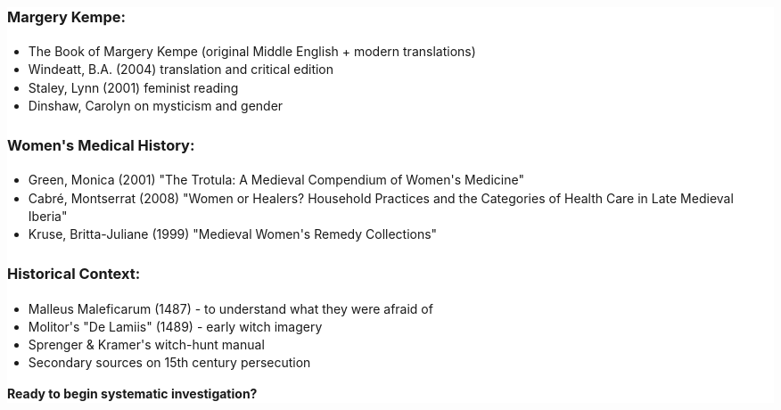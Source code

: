 ### Margery Kempe:
- The Book of Margery Kempe (original Middle English + modern translations)
- Windeatt, B.A. (2004) translation and critical edition
- Staley, Lynn (2001) feminist reading
- Dinshaw, Carolyn on mysticism and gender

### Women's Medical History:
- Green, Monica (2001) "The Trotula: A Medieval Compendium of Women's Medicine"
- Cabré, Montserrat (2008) "Women or Healers? Household Practices and the Categories of Health Care in Late Medieval Iberia"
- Kruse, Britta-Juliane (1999) "Medieval Women's Remedy Collections"

### Historical Context:
- Malleus Maleficarum (1487) - to understand what they were afraid of
- Molitor's "De Lamiis" (1489) - early witch imagery
- Sprenger & Kramer's witch-hunt manual
- Secondary sources on 15th century persecution

**Ready to begin systematic investigation?**
